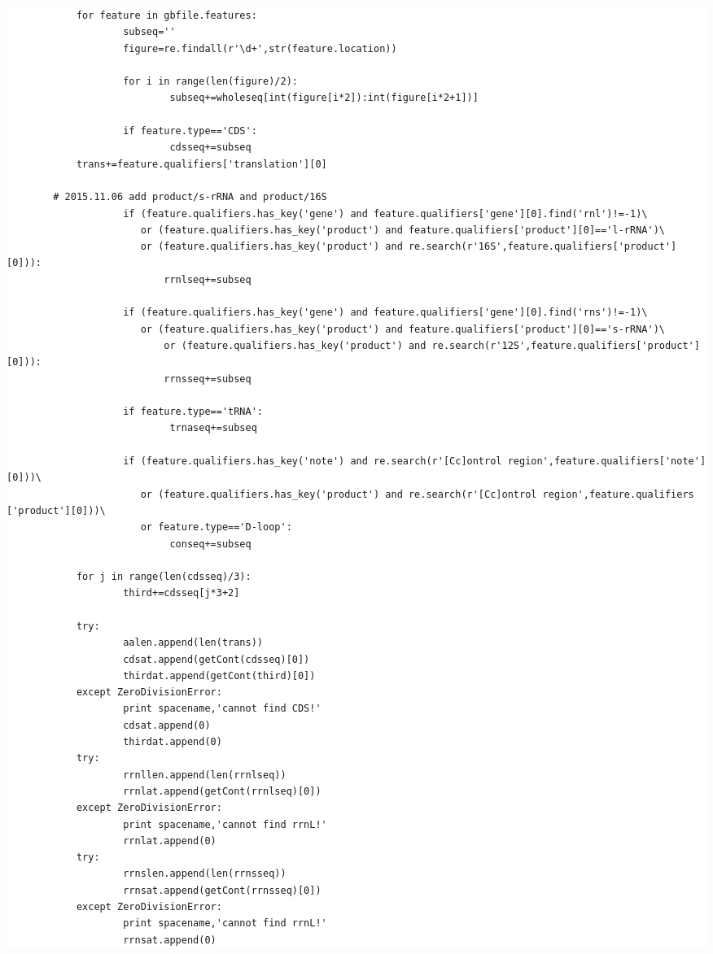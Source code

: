                 for feature in gbfile.features:
                        subseq=''
                        figure=re.findall(r'\d+',str(feature.location))

                        for i in range(len(figure)/2):
                                subseq+=wholeseq[int(figure[i*2]):int(figure[i*2+1])]

                        if feature.type=='CDS':
                                cdsseq+=subseq
				trans+=feature.qualifiers['translation'][0]

			# 2015.11.06 add product/s-rRNA and product/16S
                        if (feature.qualifiers.has_key('gene') and feature.qualifiers['gene'][0].find('rnl')!=-1)\
                           or (feature.qualifiers.has_key('product') and feature.qualifiers['product'][0]=='l-rRNA')\
                           or (feature.qualifiers.has_key('product') and re.search(r'16S',feature.qualifiers['product'][0])):
                               rrnlseq+=subseq

                        if (feature.qualifiers.has_key('gene') and feature.qualifiers['gene'][0].find('rns')!=-1)\
                           or (feature.qualifiers.has_key('product') and feature.qualifiers['product'][0]=='s-rRNA')\
                               or (feature.qualifiers.has_key('product') and re.search(r'12S',feature.qualifiers['product'][0])):
                               rrnsseq+=subseq

                        if feature.type=='tRNA':
                                trnaseq+=subseq

                        if (feature.qualifiers.has_key('note') and re.search(r'[Cc]ontrol region',feature.qualifiers['note'][0]))\
                           or (feature.qualifiers.has_key('product') and re.search(r'[Cc]ontrol region',feature.qualifiers['product'][0]))\
                           or feature.type=='D-loop':
                                conseq+=subseq

                for j in range(len(cdsseq)/3):
                        third+=cdsseq[j*3+2]

                try:
                        aalen.append(len(trans))
                        cdsat.append(getCont(cdsseq)[0])
                        thirdat.append(getCont(third)[0])
                except ZeroDivisionError:
                        print spacename,'cannot find CDS!'
                        cdsat.append(0)
                        thirdat.append(0)
                try:
                        rrnllen.append(len(rrnlseq))
                        rrnlat.append(getCont(rrnlseq)[0])
                except ZeroDivisionError:
                        print spacename,'cannot find rrnL!'
                        rrnlat.append(0)
                try:
                        rrnslen.append(len(rrnsseq))
                        rrnsat.append(getCont(rrnsseq)[0])
                except ZeroDivisionError:
                        print spacename,'cannot find rrnL!'
                        rrnsat.append(0)
